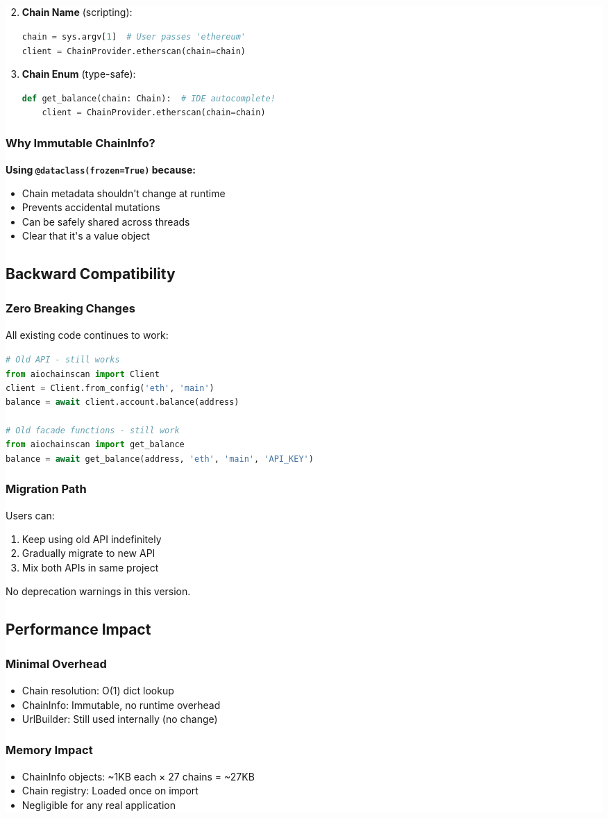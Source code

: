 2. **Chain Name** (scripting):
   ```python
   chain = sys.argv[1]  # User passes 'ethereum'
   client = ChainProvider.etherscan(chain=chain)
   ```

3. **Chain Enum** (type-safe):
   ```python
   def get_balance(chain: Chain):  # IDE autocomplete!
       client = ChainProvider.etherscan(chain=chain)
   ```

### Why Immutable ChainInfo?
**Using `@dataclass(frozen=True)` because:**
- Chain metadata shouldn't change at runtime
- Prevents accidental mutations
- Can be safely shared across threads
- Clear that it's a value object

## Backward Compatibility

### Zero Breaking Changes
All existing code continues to work:

```python
# Old API - still works
from aiochainscan import Client
client = Client.from_config('eth', 'main')
balance = await client.account.balance(address)

# Old facade functions - still work
from aiochainscan import get_balance
balance = await get_balance(address, 'eth', 'main', 'API_KEY')
```

### Migration Path
Users can:
1. Keep using old API indefinitely
2. Gradually migrate to new API
3. Mix both APIs in same project

No deprecation warnings in this version.

## Performance Impact

### Minimal Overhead
- Chain resolution: O(1) dict lookup
- ChainInfo: Immutable, no runtime overhead
- UrlBuilder: Still used internally (no change)

### Memory Impact
- ChainInfo objects: ~1KB each × 27 chains = ~27KB
- Chain registry: Loaded once on import
- Negligible for any real application
